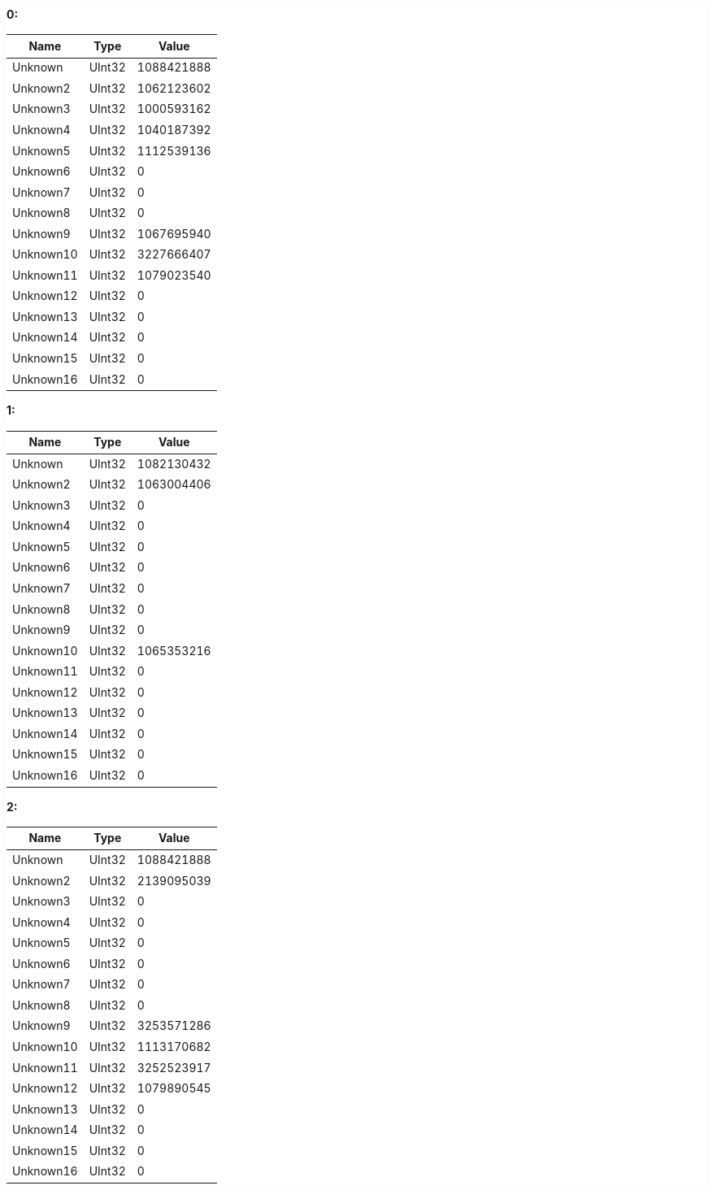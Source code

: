 
**0:**

Name	| Type	| Value
---	|---	|---	|
Unknown	|UInt32	|1088421888
Unknown2	|UInt32	|1062123602
Unknown3	|UInt32	|1000593162
Unknown4	|UInt32	|1040187392
Unknown5	|UInt32	|1112539136
Unknown6	|UInt32	|0
Unknown7	|UInt32	|0
Unknown8	|UInt32	|0
Unknown9	|UInt32	|1067695940
Unknown10	|UInt32	|3227666407
Unknown11	|UInt32	|1079023540
Unknown12	|UInt32	|0
Unknown13	|UInt32	|0
Unknown14	|UInt32	|0
Unknown15	|UInt32	|0
Unknown16	|UInt32	|0


**1:**

Name	| Type	| Value
---	|---	|---	|
Unknown	|UInt32	|1082130432
Unknown2	|UInt32	|1063004406
Unknown3	|UInt32	|0
Unknown4	|UInt32	|0
Unknown5	|UInt32	|0
Unknown6	|UInt32	|0
Unknown7	|UInt32	|0
Unknown8	|UInt32	|0
Unknown9	|UInt32	|0
Unknown10	|UInt32	|1065353216
Unknown11	|UInt32	|0
Unknown12	|UInt32	|0
Unknown13	|UInt32	|0
Unknown14	|UInt32	|0
Unknown15	|UInt32	|0
Unknown16	|UInt32	|0


**2:**

Name	| Type	| Value
---	|---	|---	|
Unknown	|UInt32	|1088421888
Unknown2	|UInt32	|2139095039
Unknown3	|UInt32	|0
Unknown4	|UInt32	|0
Unknown5	|UInt32	|0
Unknown6	|UInt32	|0
Unknown7	|UInt32	|0
Unknown8	|UInt32	|0
Unknown9	|UInt32	|3253571286
Unknown10	|UInt32	|1113170682
Unknown11	|UInt32	|3252523917
Unknown12	|UInt32	|1079890545
Unknown13	|UInt32	|0
Unknown14	|UInt32	|0
Unknown15	|UInt32	|0
Unknown16	|UInt32	|0
